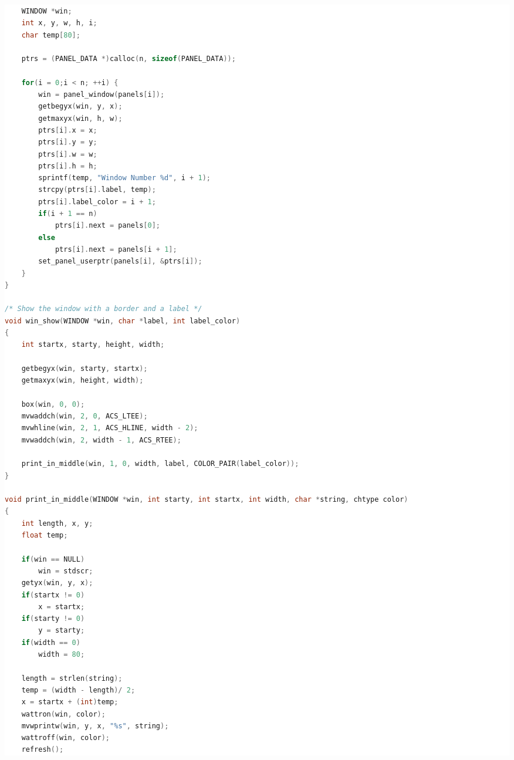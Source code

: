 ```c
    WINDOW *win;
    int x, y, w, h, i;
    char temp[80];

    ptrs = (PANEL_DATA *)calloc(n, sizeof(PANEL_DATA));

    for(i = 0;i < n; ++i) {
        win = panel_window(panels[i]);
        getbegyx(win, y, x);
        getmaxyx(win, h, w);
        ptrs[i].x = x;
        ptrs[i].y = y;
        ptrs[i].w = w;
        ptrs[i].h = h;
        sprintf(temp, "Window Number %d", i + 1);
        strcpy(ptrs[i].label, temp);
        ptrs[i].label_color = i + 1;
        if(i + 1 == n)
            ptrs[i].next = panels[0];
        else
            ptrs[i].next = panels[i + 1];
        set_panel_userptr(panels[i], &ptrs[i]);
    }
}

/* Show the window with a border and a label */
void win_show(WINDOW *win, char *label, int label_color)
{   
    int startx, starty, height, width;

    getbegyx(win, starty, startx);
    getmaxyx(win, height, width);

    box(win, 0, 0);
    mvwaddch(win, 2, 0, ACS_LTEE); 
    mvwhline(win, 2, 1, ACS_HLINE, width - 2); 
    mvwaddch(win, 2, width - 1, ACS_RTEE); 

    print_in_middle(win, 1, 0, width, label, COLOR_PAIR(label_color));
}

void print_in_middle(WINDOW *win, int starty, int startx, int width, char *string, chtype color)
{  
    int length, x, y;
    float temp;

    if(win == NULL)
        win = stdscr;
    getyx(win, y, x);
    if(startx != 0)
        x = startx;
    if(starty != 0)
        y = starty;
    if(width == 0)
        width = 80;

    length = strlen(string);
    temp = (width - length)/ 2;
    x = startx + (int)temp;
    wattron(win, color);
    mvwprintw(win, y, x, "%s", string);
    wattroff(win, color);
    refresh();
```